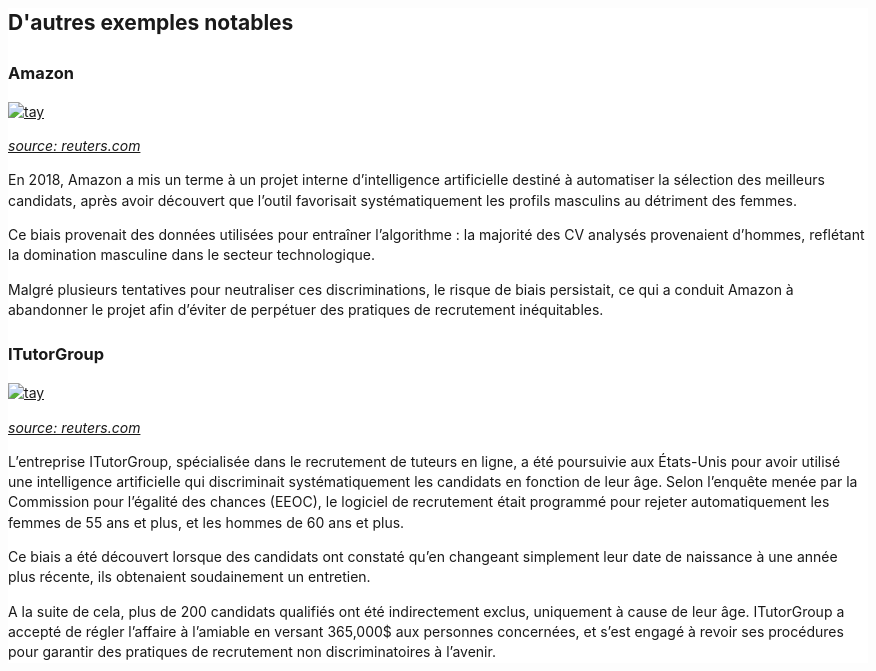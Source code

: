 ## D'autres exemples notables

### Amazon

<a href="https://www.reuters.com/article/world/insight-amazon-scraps-secret-ai-recruiting-tool-that-showed-bias-against-women-idUSKCN1MK0AG/" target="_blank">
  <img src="https://www.reuters.com/resizer/v2/https%3A%2F%2Farchive-images.prod.global.a201836.reutersmedia.net%2F2018%2F10%2F11%2FLYNXNPEE9907T.JPG?auth=762505fd03e752aa7faf78c87439831b17ccd4947403f01b91a590cbf6f880cf&width=1920&quality=80" alt="tay " width="450" style="transition:0.3s;">
</a>

<a href="https://www.reuters.com/article/world/insight-amazon-scraps-secret-ai-recruiting-tool-that-showed-bias-against-women-idUSKCN1MK0AG/" target="_blank"><em>source: reuters.com</em></a>

En 2018, Amazon a mis un terme à un projet interne d’intelligence artificielle destiné à automatiser la sélection des 
meilleurs candidats, après avoir découvert que l’outil favorisait systématiquement les profils masculins au détriment 
des femmes.


Ce biais provenait des données utilisées pour entraîner l’algorithme : la majorité des CV analysés provenaient d’hommes,
reflétant la domination masculine dans le secteur technologique.


Malgré plusieurs tentatives pour neutraliser ces discriminations, le risque de biais persistait, ce qui a conduit 
Amazon à abandonner le projet afin d’éviter de perpétuer des pratiques de recrutement inéquitables.


### ITutorGroup

<a href="https://www.reuters.com/legal/tutoring-firm-settles-us-agencys-first-bias-lawsuit-involving-ai-software-2023-08-10/" target="_blank">
  <img src="https://media.licdn.com/dms/image/v2/C560BAQFd5_V0ejcWjw/company-logo_200_200/company-logo_200_200/0/1631380400405?e=1758153600&v=beta&t=FGvvgeubSHf0bD7She9AfplrE0zBTUHbu2k_3nzbCiE" alt="tay " width="150" style="transition:0.3s;">
</a>

<a href="https://www.reuters.com/legal/tutoring-firm-settles-us-agencys-first-bias-lawsuit-involving-ai-software-2023-08-10/" target="_blank"><em>source: reuters.com</em></a>

L’entreprise ITutorGroup, spécialisée dans le recrutement de tuteurs en ligne, a été poursuivie aux États-Unis pour 
avoir utilisé une intelligence artificielle qui discriminait systématiquement les candidats en fonction de leur âge. 
Selon l’enquête menée par la Commission pour l’égalité des chances (EEOC), le logiciel de recrutement était programmé 
pour rejeter automatiquement les femmes de 55 ans et plus, et les hommes de 60 ans et plus. 

Ce biais a été découvert lorsque des candidats ont constaté qu’en changeant simplement leur date de naissance à une 
année plus récente, ils obtenaient soudainement un entretien.

A la suite de cela, plus de 200 candidats qualifiés ont été indirectement exclus, uniquement à cause de leur âge. 
ITutorGroup a accepté de régler l’affaire à l’amiable en versant 365,000$ aux personnes concernées, et s’est engagé à 
revoir ses procédures pour garantir des pratiques de recrutement non discriminatoires à l’avenir.
